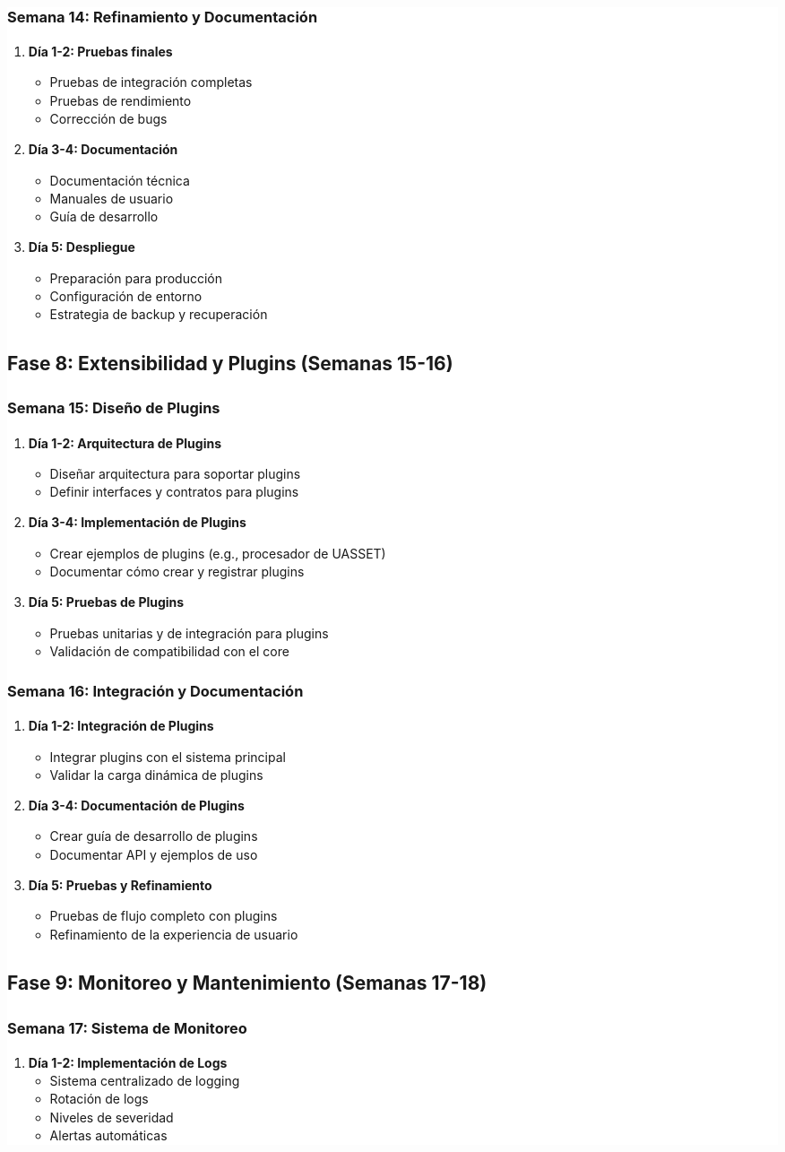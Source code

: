 ### Semana 14: Refinamiento y Documentación

1. **Día 1-2: Pruebas finales**
   - Pruebas de integración completas
   - Pruebas de rendimiento
   - Corrección de bugs

2. **Día 3-4: Documentación**
   - Documentación técnica
   - Manuales de usuario
   - Guía de desarrollo

3. **Día 5: Despliegue**
   - Preparación para producción
   - Configuración de entorno
   - Estrategia de backup y recuperación

## Fase 8: Extensibilidad y Plugins (Semanas 15-16)

### Semana 15: Diseño de Plugins

1. **Día 1-2: Arquitectura de Plugins**
   - Diseñar arquitectura para soportar plugins
   - Definir interfaces y contratos para plugins

2. **Día 3-4: Implementación de Plugins**
   - Crear ejemplos de plugins (e.g., procesador de UASSET)
   - Documentar cómo crear y registrar plugins

3. **Día 5: Pruebas de Plugins**
   - Pruebas unitarias y de integración para plugins
   - Validación de compatibilidad con el core

### Semana 16: Integración y Documentación

1. **Día 1-2: Integración de Plugins**
   - Integrar plugins con el sistema principal
   - Validar la carga dinámica de plugins

2. **Día 3-4: Documentación de Plugins**
   - Crear guía de desarrollo de plugins
   - Documentar API y ejemplos de uso

3. **Día 5: Pruebas y Refinamiento**
   - Pruebas de flujo completo con plugins
   - Refinamiento de la experiencia de usuario

## Fase 9: Monitoreo y Mantenimiento (Semanas 17-18)

### Semana 17: Sistema de Monitoreo

1. **Día 1-2: Implementación de Logs**
   - Sistema centralizado de logging
   - Rotación de logs
   - Niveles de severidad
   - Alertas automáticas

